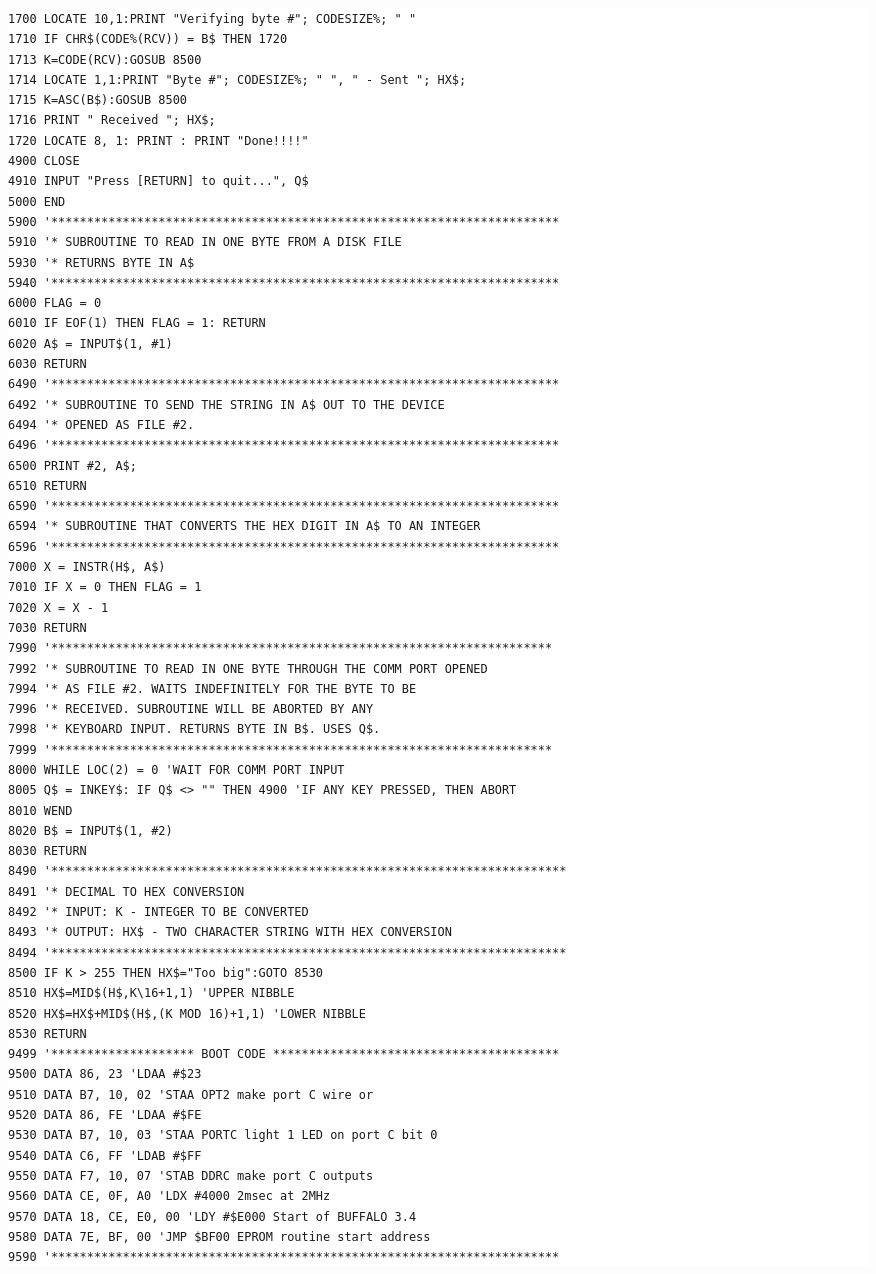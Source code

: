 ```
1700 LOCATE 10,1:PRINT "Verifying byte #"; CODESIZE%; " "
1710 IF CHR$(CODE%(RCV)) = B$ THEN 1720
1713 K=CODE(RCV):GOSUB 8500
1714 LOCATE 1,1:PRINT "Byte #"; CODESIZE%; " ", " - Sent "; HX$;
1715 K=ASC(B$):GOSUB 8500
1716 PRINT " Received "; HX$;
1720 LOCATE 8, 1: PRINT : PRINT "Done!!!!"
4900 CLOSE
4910 INPUT "Press [RETURN] to quit...", Q$
5000 END
5900 '***********************************************************************
5910 '* SUBROUTINE TO READ IN ONE BYTE FROM A DISK FILE
5930 '* RETURNS BYTE IN A$
5940 '***********************************************************************
6000 FLAG = 0
6010 IF EOF(1) THEN FLAG = 1: RETURN
6020 A$ = INPUT$(1, #1)
6030 RETURN
6490 '***********************************************************************
6492 '* SUBROUTINE TO SEND THE STRING IN A$ OUT TO THE DEVICE
6494 '* OPENED AS FILE #2.
6496 '***********************************************************************
6500 PRINT #2, A$;
6510 RETURN
6590 '***********************************************************************
6594 '* SUBROUTINE THAT CONVERTS THE HEX DIGIT IN A$ TO AN INTEGER
6596 '***********************************************************************
7000 X = INSTR(H$, A$)
7010 IF X = 0 THEN FLAG = 1
7020 X = X - 1
7030 RETURN
7990 '**********************************************************************
7992 '* SUBROUTINE TO READ IN ONE BYTE THROUGH THE COMM PORT OPENED
7994 '* AS FILE #2. WAITS INDEFINITELY FOR THE BYTE TO BE
7996 '* RECEIVED. SUBROUTINE WILL BE ABORTED BY ANY
7998 '* KEYBOARD INPUT. RETURNS BYTE IN B$. USES Q$.
7999 '**********************************************************************
8000 WHILE LOC(2) = 0 'WAIT FOR COMM PORT INPUT
8005 Q$ = INKEY$: IF Q$ <> "" THEN 4900 'IF ANY KEY PRESSED, THEN ABORT
8010 WEND
8020 B$ = INPUT$(1, #2)
8030 RETURN
8490 '************************************************************************
8491 '* DECIMAL TO HEX CONVERSION
8492 '* INPUT: K - INTEGER TO BE CONVERTED
8493 '* OUTPUT: HX$ - TWO CHARACTER STRING WITH HEX CONVERSION
8494 '************************************************************************
8500 IF K > 255 THEN HX$="Too big":GOTO 8530
8510 HX$=MID$(H$,K\16+1,1) 'UPPER NIBBLE
8520 HX$=HX$+MID$(H$,(K MOD 16)+1,1) 'LOWER NIBBLE
8530 RETURN
9499 '******************** BOOT CODE ****************************************
9500 DATA 86, 23 'LDAA #$23
9510 DATA B7, 10, 02 'STAA OPT2 make port C wire or
9520 DATA 86, FE 'LDAA #$FE
9530 DATA B7, 10, 03 'STAA PORTC light 1 LED on port C bit 0
9540 DATA C6, FF 'LDAB #$FF
9550 DATA F7, 10, 07 'STAB DDRC make port C outputs
9560 DATA CE, 0F, A0 'LDX #4000 2msec at 2MHz
9570 DATA 18, CE, E0, 00 'LDY #$E000 Start of BUFFALO 3.4
9580 DATA 7E, BF, 00 'JMP $BF00 EPROM routine start address
9590 '***********************************************************************
```
